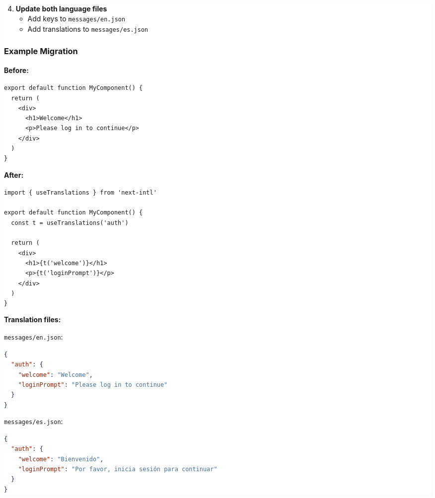 4. **Update both language files**
   - Add keys to `messages/en.json`
   - Add translations to `messages/es.json`

### Example Migration

**Before:**
```tsx
export default function MyComponent() {
  return (
    <div>
      <h1>Welcome</h1>
      <p>Please log in to continue</p>
    </div>
  )
}
```

**After:**
```tsx
import { useTranslations } from 'next-intl'

export default function MyComponent() {
  const t = useTranslations('auth')

  return (
    <div>
      <h1>{t('welcome')}</h1>
      <p>{t('loginPrompt')}</p>
    </div>
  )
}
```

**Translation files:**

`messages/en.json`:
```json
{
  "auth": {
    "welcome": "Welcome",
    "loginPrompt": "Please log in to continue"
  }
}
```

`messages/es.json`:
```json
{
  "auth": {
    "welcome": "Bienvenido",
    "loginPrompt": "Por favor, inicia sesión para continuar"
  }
}
```
